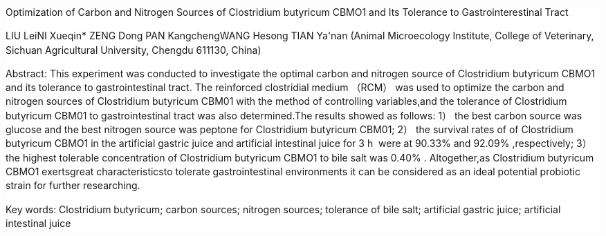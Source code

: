Optimization of Carbon and Nitrogen Sources of Clostridium butyricum CBMO1 and Its Tolerance to Gastrointerestinal Tract

LIU LeiNI Xueqin\* ZENG Dong PAN KangchengWANG Hesong TIAN Ya'nan (Animal Microecology Institute, College of Veterinary, Sichuan Agricultural University, Chengdu 611130, China)

Abstract: This experiment was conducted to investigate the optimal carbon and nitrogen source of Clostridium butyricum CBMO1 and its tolerance to gastrointestinal tract. The reinforced clostridial medium （RCM） was used to optimize the carbon and nitrogen sources of Clostridium butyricum CBM01 with the method of controlling variables,and the tolerance of Clostridium butyricum CBM01 to gastrointestinal tract was also determined.The results showed as follows: 1） the best carbon source was glucose and the best nitrogen source was peptone for Clostridium butyricum CBM01; 2） the survival rates of of Clostridium butyricum CBMO1 in the artificial gastric juice and artificial intestinal juice for $3 \mathrm { ~ h ~ }$ were at $9 0 . 3 3 \%$ and $9 2 . 0 9 \%$ ,respectively; 3） the highest tolerable concentration of Clostridium butyricum CBMO1 to bile salt was $0 . 4 0 \%$ . Altogether,as Clostridium butyricum CBMO1 exertsgreat characteristicsto tolerate gastrointestinal environments it can be considered as an ideal potential probiotic strain for further researching.

Key words: Clostridium butyricum; carbon sources; nitrogen sources; tolerance of bile salt; artificial gastric juice; artificial intestinal juice